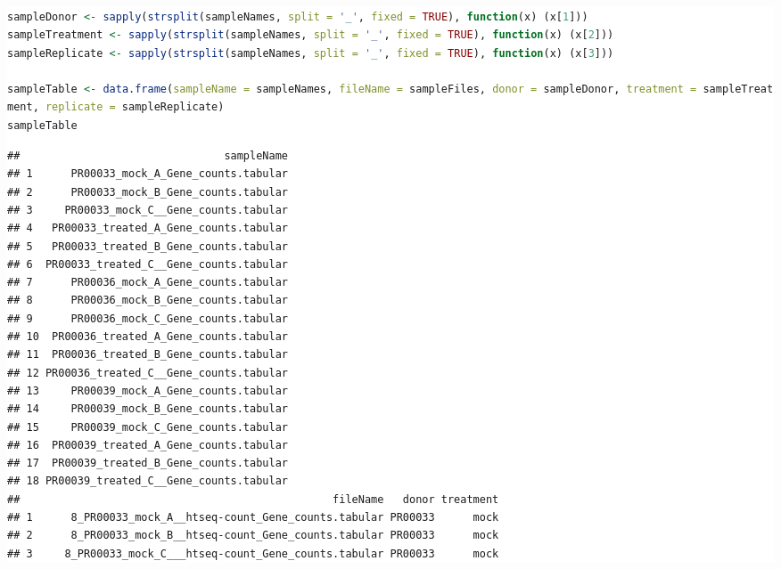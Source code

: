 ``` r
sampleDonor <- sapply(strsplit(sampleNames, split = '_', fixed = TRUE), function(x) (x[1]))
sampleTreatment <- sapply(strsplit(sampleNames, split = '_', fixed = TRUE), function(x) (x[2]))
sampleReplicate <- sapply(strsplit(sampleNames, split = '_', fixed = TRUE), function(x) (x[3]))

sampleTable <- data.frame(sampleName = sampleNames, fileName = sampleFiles, donor = sampleDonor, treatment = sampleTreatment, replicate = sampleReplicate)
sampleTable
```

    ##                                sampleName
    ## 1      PR00033_mock_A_Gene_counts.tabular
    ## 2      PR00033_mock_B_Gene_counts.tabular
    ## 3     PR00033_mock_C__Gene_counts.tabular
    ## 4   PR00033_treated_A_Gene_counts.tabular
    ## 5   PR00033_treated_B_Gene_counts.tabular
    ## 6  PR00033_treated_C__Gene_counts.tabular
    ## 7      PR00036_mock_A_Gene_counts.tabular
    ## 8      PR00036_mock_B_Gene_counts.tabular
    ## 9      PR00036_mock_C_Gene_counts.tabular
    ## 10  PR00036_treated_A_Gene_counts.tabular
    ## 11  PR00036_treated_B_Gene_counts.tabular
    ## 12 PR00036_treated_C__Gene_counts.tabular
    ## 13     PR00039_mock_A_Gene_counts.tabular
    ## 14     PR00039_mock_B_Gene_counts.tabular
    ## 15     PR00039_mock_C_Gene_counts.tabular
    ## 16  PR00039_treated_A_Gene_counts.tabular
    ## 17  PR00039_treated_B_Gene_counts.tabular
    ## 18 PR00039_treated_C__Gene_counts.tabular
    ##                                                 fileName   donor treatment
    ## 1      8_PR00033_mock_A__htseq-count_Gene_counts.tabular PR00033      mock
    ## 2      8_PR00033_mock_B__htseq-count_Gene_counts.tabular PR00033      mock
    ## 3     8_PR00033_mock_C___htseq-count_Gene_counts.tabular PR00033      mock